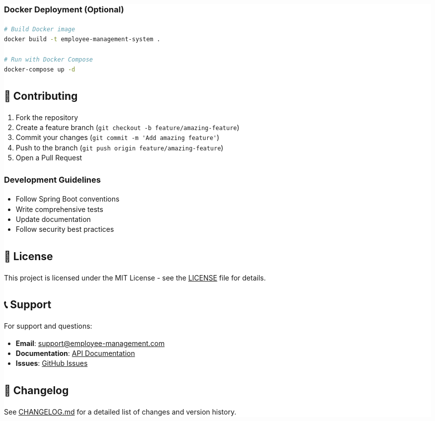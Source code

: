 ### Docker Deployment (Optional)

```bash
# Build Docker image
docker build -t employee-management-system .

# Run with Docker Compose
docker-compose up -d
```

## 🤝 Contributing

1. Fork the repository
2. Create a feature branch (`git checkout -b feature/amazing-feature`)
3. Commit your changes (`git commit -m 'Add amazing feature'`)
4. Push to the branch (`git push origin feature/amazing-feature`)
5. Open a Pull Request

### Development Guidelines
- Follow Spring Boot conventions
- Write comprehensive tests
- Update documentation
- Follow security best practices

## 📄 License

This project is licensed under the MIT License - see the [LICENSE](LICENSE) file for details.

## 📞 Support

For support and questions:
- **Email**: support@employee-management.com
- **Documentation**: [API Documentation](http://localhost:8080/swagger-ui.html)
- **Issues**: [GitHub Issues](https://github.com/your-org/employee-management-system/issues)

## 🔄 Changelog

See [CHANGELOG.md](CHANGELOG.md) for a detailed list of changes and version history.